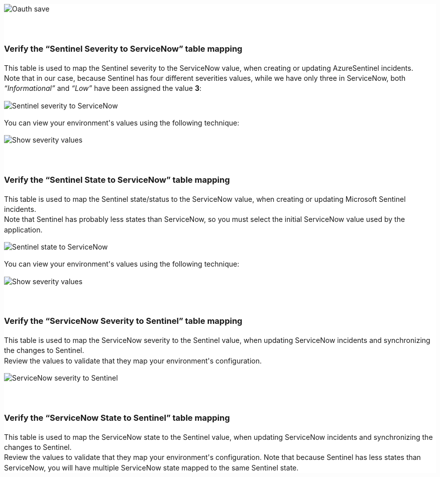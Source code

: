    ![Oauth save](media/oauth05.png)

<br/>

### Verify the “Sentinel Severity to ServiceNow” table mapping

This table is used to map the Sentinel severity to the ServiceNow value, when creating or updating AzureSentinel incidents.  
Note that in our case, because Sentinel has four different severities values, while we have only three in ServiceNow, both _“Informational”_ and _“Low”_ have been assigned the value **3**:

![Sentinel severity to ServiceNow](media/sentinelToSnowSev01.png)

You can view your environment's values using the following technique:

![Show severity values](media/showSnowSevValues.gif)

<br/>

### Verify the “Sentinel State to ServiceNow” table mapping

This table is used to map the Sentinel state/status to the ServiceNow value, when creating or updating Microsoft Sentinel incidents.  
Note that Sentinel has probably less states than ServiceNow, so you must select the initial ServiceNow value used by the application.

![Sentinel state to ServiceNow](media/sentinelToSnowState01.png)

You can view your environment's values using the following technique:

![Show severity values](media/showSnowStateValues.gif)

<br/>

### Verify the “ServiceNow Severity to Sentinel” table mapping

This table is used to map the ServiceNow severity to the Sentinel value, when updating ServiceNow incidents and synchronizing the changes to Sentinel.  
Review the values to validate that they map your environment's configuration.

![ServiceNow severity to Sentinel](media/snowToSentinelSev01.png)

<br/>

### Verify the “ServiceNow State to Sentinel” table mapping

This table is used to map the ServiceNow state to the Sentinel value, when updating ServiceNow incidents and synchronizing the changes to Sentinel.  
Review the values to validate that they map your environment's configuration. Note that because Sentinel has less states than ServiceNow, you will have multiple ServiceNow state mapped to the same Sentinel state.
